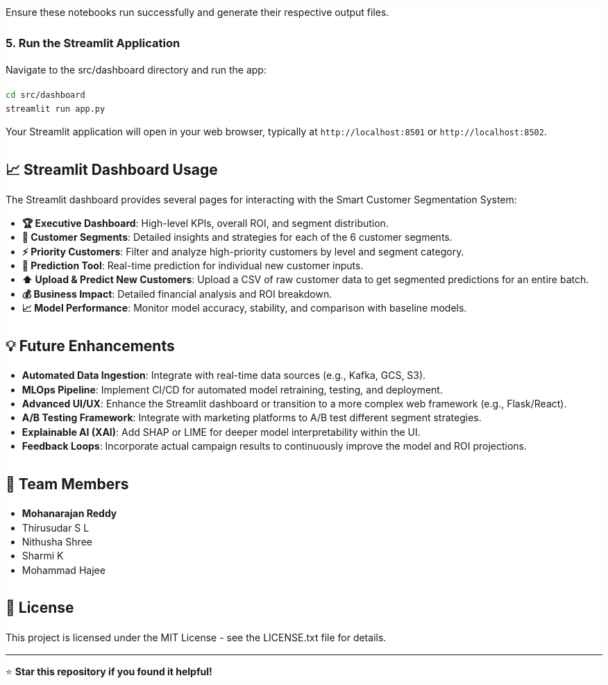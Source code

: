 Ensure these notebooks run successfully and generate their respective output files.

### **5. Run the Streamlit Application**
Navigate to the src/dashboard directory and run the app:
```bash
cd src/dashboard
streamlit run app.py
```

Your Streamlit application will open in your web browser, typically at `http://localhost:8501` or `http://localhost:8502`.

## 📈 Streamlit Dashboard Usage

The Streamlit dashboard provides several pages for interacting with the Smart Customer Segmentation System:

- **🏆 Executive Dashboard**: High-level KPIs, overall ROI, and segment distribution.
- **👥 Customer Segments**: Detailed insights and strategies for each of the 6 customer segments.
- **⚡ Priority Customers**: Filter and analyze high-priority customers by level and segment category.
- **🔮 Prediction Tool**: Real-time prediction for individual new customer inputs.
- **⬆️ Upload & Predict New Customers**: Upload a CSV of raw customer data to get segmented predictions for an entire batch.
- **💰 Business Impact**: Detailed financial analysis and ROI breakdown.
- **📈 Model Performance**: Monitor model accuracy, stability, and comparison with baseline models.

## 💡 Future Enhancements

- **Automated Data Ingestion**: Integrate with real-time data sources (e.g., Kafka, GCS, S3).
- **MLOps Pipeline**: Implement CI/CD for automated model retraining, testing, and deployment.
- **Advanced UI/UX**: Enhance the Streamlit dashboard or transition to a more complex web framework (e.g., Flask/React).
- **A/B Testing Framework**: Integrate with marketing platforms to A/B test different segment strategies.
- **Explainable AI (XAI)**: Add SHAP or LIME for deeper model interpretability within the UI.
- **Feedback Loops**: Incorporate actual campaign results to continuously improve the model and ROI projections.

## 👥 Team Members

- **Mohanarajan Reddy** 
- Thirusudar S L
- Nithusha Shree
- Sharmi K
- Mohammad Hajee

## 📄 License

This project is licensed under the MIT License - see the LICENSE.txt file for details.

---

⭐ **Star this repository if you found it helpful!**
